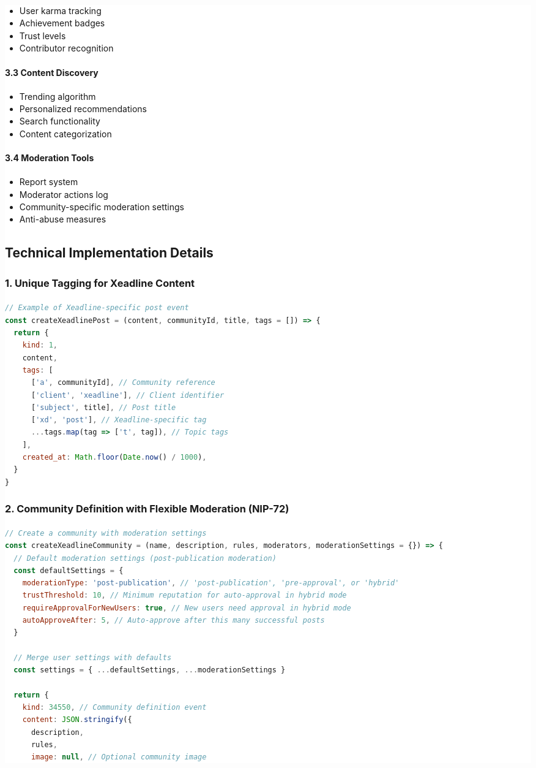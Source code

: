 - User karma tracking
- Achievement badges
- Trust levels
- Contributor recognition

#### 3.3 Content Discovery

- Trending algorithm
- Personalized recommendations
- Search functionality
- Content categorization

#### 3.4 Moderation Tools

- Report system
- Moderator actions log
- Community-specific moderation settings
- Anti-abuse measures

## Technical Implementation Details

### 1. Unique Tagging for Xeadline Content

```javascript
// Example of Xeadline-specific post event
const createXeadlinePost = (content, communityId, title, tags = []) => {
  return {
    kind: 1,
    content,
    tags: [
      ['a', communityId], // Community reference
      ['client', 'xeadline'], // Client identifier
      ['subject', title], // Post title
      ['xd', 'post'], // Xeadline-specific tag
      ...tags.map(tag => ['t', tag]), // Topic tags
    ],
    created_at: Math.floor(Date.now() / 1000),
  }
}
```

### 2. Community Definition with Flexible Moderation (NIP-72)

```javascript
// Create a community with moderation settings
const createXeadlineCommunity = (name, description, rules, moderators, moderationSettings = {}) => {
  // Default moderation settings (post-publication moderation)
  const defaultSettings = {
    moderationType: 'post-publication', // 'post-publication', 'pre-approval', or 'hybrid'
    trustThreshold: 10, // Minimum reputation for auto-approval in hybrid mode
    requireApprovalForNewUsers: true, // New users need approval in hybrid mode
    autoApproveAfter: 5, // Auto-approve after this many successful posts
  }

  // Merge user settings with defaults
  const settings = { ...defaultSettings, ...moderationSettings }

  return {
    kind: 34550, // Community definition event
    content: JSON.stringify({
      description,
      rules,
      image: null, // Optional community image
```